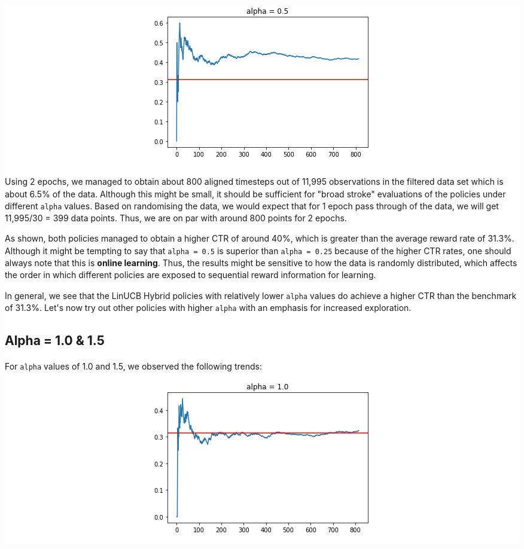 <div align="center">
    <img src="../img/hybrid_simulation_alpha_0.5.png"/>
</div>

Using 2 epochs, we managed to obtain about 800 aligned timesteps out of 11,995 observations in the filtered data set which is about 6.5% of the data. Although this might be small, it should be sufficient for "broad stroke" evaluations of the policies under different `alpha` values. Based on randomising the data, we would expect that for 1 epoch pass through of the data, we will get 11,995/30 = 399 data points. Thus, we are on par with around 800 points for 2 epochs.

As shown, both policies managed to obtain a higher CTR of around 40%, which is greater than the average reward rate of 31.3%. Although it might be tempting to say that `alpha = 0.5` is superior than `alpha = 0.25` because of the higher CTR rates, one should always note that this is __online learning__. Thus, the results might be sensitive to how the data is randomly distributed, which affects the order in which different policies are exposed to sequential reward information for learning.

In general, we see that the LinUCB Hybrid policies with relatively lower `alpha` values do achieve a higher CTR than the benchmark of 31.3%. Let's now try out other policies with higher `alpha` with an emphasis for increased exploration.

## Alpha = 1.0 & 1.5

For `alpha` values of 1.0 and 1.5, we observed the following trends:

<div align="center">
    <img src="../img/hybrid_simulation_alpha_1.0.png"/>
</div>
